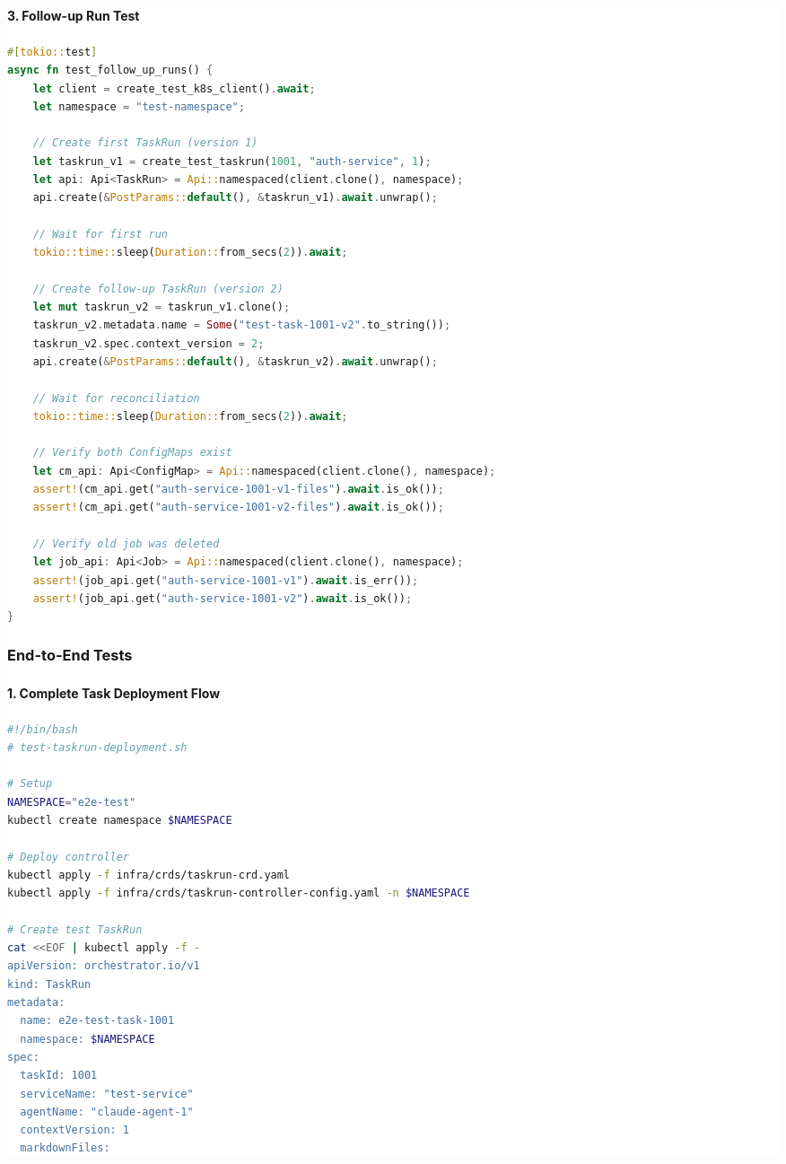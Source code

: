 #### 3. Follow-up Run Test
```rust
#[tokio::test]
async fn test_follow_up_runs() {
    let client = create_test_k8s_client().await;
    let namespace = "test-namespace";
    
    // Create first TaskRun (version 1)
    let taskrun_v1 = create_test_taskrun(1001, "auth-service", 1);
    let api: Api<TaskRun> = Api::namespaced(client.clone(), namespace);
    api.create(&PostParams::default(), &taskrun_v1).await.unwrap();
    
    // Wait for first run
    tokio::time::sleep(Duration::from_secs(2)).await;
    
    // Create follow-up TaskRun (version 2)
    let mut taskrun_v2 = taskrun_v1.clone();
    taskrun_v2.metadata.name = Some("test-task-1001-v2".to_string());
    taskrun_v2.spec.context_version = 2;
    api.create(&PostParams::default(), &taskrun_v2).await.unwrap();
    
    // Wait for reconciliation
    tokio::time::sleep(Duration::from_secs(2)).await;
    
    // Verify both ConfigMaps exist
    let cm_api: Api<ConfigMap> = Api::namespaced(client.clone(), namespace);
    assert!(cm_api.get("auth-service-1001-v1-files").await.is_ok());
    assert!(cm_api.get("auth-service-1001-v2-files").await.is_ok());
    
    // Verify old job was deleted
    let job_api: Api<Job> = Api::namespaced(client.clone(), namespace);
    assert!(job_api.get("auth-service-1001-v1").await.is_err());
    assert!(job_api.get("auth-service-1001-v2").await.is_ok());
}
```

### End-to-End Tests

#### 1. Complete Task Deployment Flow
```bash
#!/bin/bash
# test-taskrun-deployment.sh

# Setup
NAMESPACE="e2e-test"
kubectl create namespace $NAMESPACE

# Deploy controller
kubectl apply -f infra/crds/taskrun-crd.yaml
kubectl apply -f infra/crds/taskrun-controller-config.yaml -n $NAMESPACE

# Create test TaskRun
cat <<EOF | kubectl apply -f -
apiVersion: orchestrator.io/v1
kind: TaskRun
metadata:
  name: e2e-test-task-1001
  namespace: $NAMESPACE
spec:
  taskId: 1001
  serviceName: "test-service"
  agentName: "claude-agent-1"
  contextVersion: 1
  markdownFiles:
```